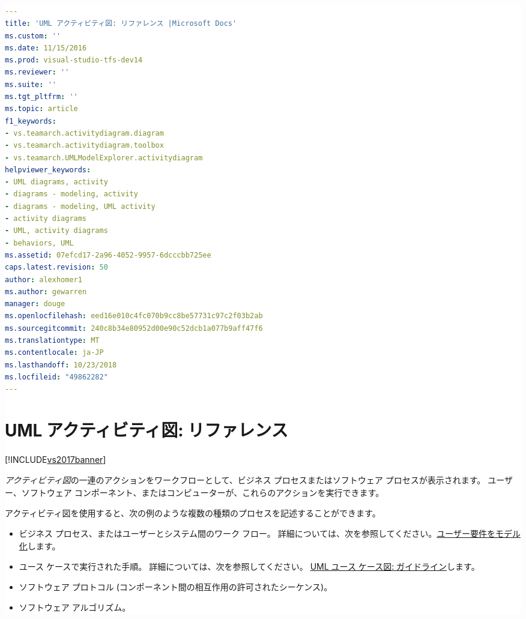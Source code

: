 ```yaml
---
title: 'UML アクティビティ図: リファレンス |Microsoft Docs'
ms.custom: ''
ms.date: 11/15/2016
ms.prod: visual-studio-tfs-dev14
ms.reviewer: ''
ms.suite: ''
ms.tgt_pltfrm: ''
ms.topic: article
f1_keywords:
- vs.teamarch.activitydiagram.diagram
- vs.teamarch.activitydiagram.toolbox
- vs.teamarch.UMLModelExplorer.activitydiagram
helpviewer_keywords:
- UML diagrams, activity
- diagrams - modeling, activity
- diagrams - modeling, UML activity
- activity diagrams
- UML, activity diagrams
- behaviors, UML
ms.assetid: 07efcd17-2a96-4052-9957-6dcccbb725ee
caps.latest.revision: 50
author: alexhomer1
ms.author: gewarren
manager: douge
ms.openlocfilehash: eed16e010c4fc070b9cc8be57731c97c2f03b2ab
ms.sourcegitcommit: 240c8b34e80952d00e90c52dcb1a077b9aff47f6
ms.translationtype: MT
ms.contentlocale: ja-JP
ms.lasthandoff: 10/23/2018
ms.locfileid: "49862282"
---
```

# <a name="uml-activity-diagrams-reference"></a>UML アクティビティ図: リファレンス
[!INCLUDE[vs2017banner](../includes/vs2017banner.md)]

*アクティビティ図*の一連のアクションをワークフローとして、ビジネス プロセスまたはソフトウェア プロセスが表示されます。 ユーザー、ソフトウェア コンポーネント、またはコンピューターが、これらのアクションを実行できます。  
  
 アクティビティ図を使用すると、次の例のような複数の種類のプロセスを記述することができます。  
  
- ビジネス プロセス、またはユーザーとシステム間のワーク フロー。 詳細については、次を参照してください。[ユーザー要件をモデル化](../modeling/model-user-requirements.md)します。  
  
- ユース ケースで実行された手順。 詳細については、次を参照してください。 [UML ユース ケース図: ガイドライン](../modeling/uml-use-case-diagrams-guidelines.md)します。  
  
- ソフトウェア プロトコル (コンポーネント間の相互作用の許可されたシーケンス)。  
  
- ソフトウェア アルゴリズム。  
  